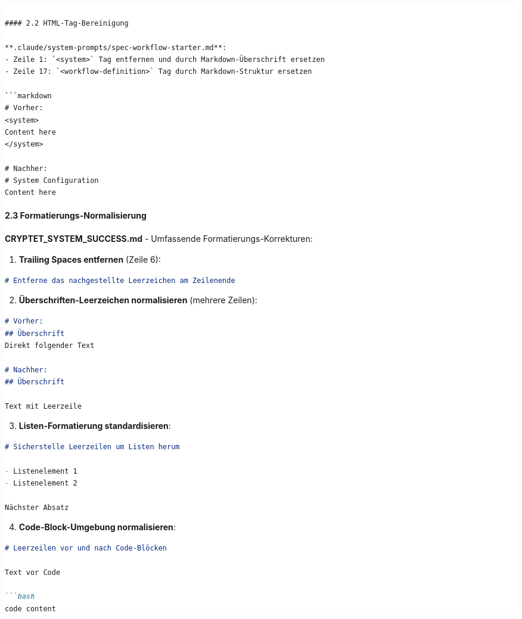 ```

#### 2.2 HTML-Tag-Bereinigung

**.claude/system-prompts/spec-workflow-starter.md**:
- Zeile 1: `<system>` Tag entfernen und durch Markdown-Überschrift ersetzen
- Zeile 17: `<workflow-definition>` Tag durch Markdown-Struktur ersetzen

```markdown
# Vorher:
<system>
Content here
</system>

# Nachher:
# System Configuration
Content here
```

#### 2.3 Formatierungs-Normalisierung

**CRYPTET_SYSTEM_SUCCESS.md** - Umfassende Formatierungs-Korrekturen:

1. **Trailing Spaces entfernen** (Zeile 6):
```markdown
# Entferne das nachgestellte Leerzeichen am Zeilenende
```

2. **Überschriften-Leerzeichen normalisieren** (mehrere Zeilen):
```markdown
# Vorher:
## Überschrift
Direkt folgender Text

# Nachher:
## Überschrift

Text mit Leerzeile
```

3. **Listen-Formatierung standardisieren**:
```markdown
# Sicherstelle Leerzeilen um Listen herum

- Listenelement 1
- Listenelement 2

Nächster Absatz
```

4. **Code-Block-Umgebung normalisieren**:
```markdown
# Leerzeilen vor und nach Code-Blöcken

Text vor Code

```bash
code content
```

